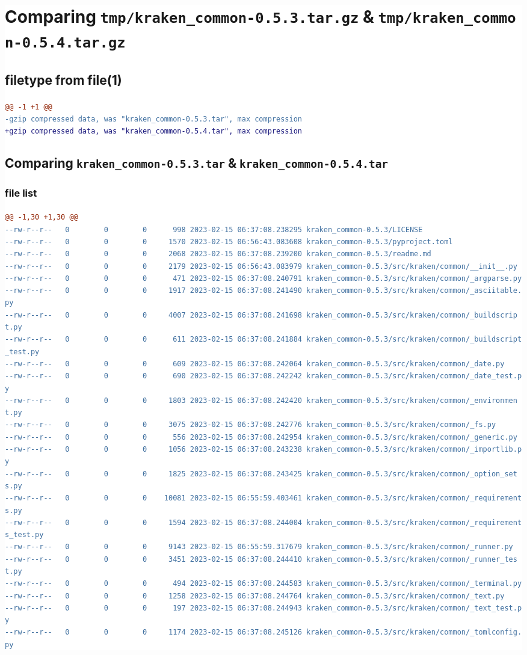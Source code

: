 # Comparing `tmp/kraken_common-0.5.3.tar.gz` & `tmp/kraken_common-0.5.4.tar.gz`

## filetype from file(1)

```diff
@@ -1 +1 @@
-gzip compressed data, was "kraken_common-0.5.3.tar", max compression
+gzip compressed data, was "kraken_common-0.5.4.tar", max compression
```

## Comparing `kraken_common-0.5.3.tar` & `kraken_common-0.5.4.tar`

### file list

```diff
@@ -1,30 +1,30 @@
--rw-r--r--   0        0        0      998 2023-02-15 06:37:08.238295 kraken_common-0.5.3/LICENSE
--rw-r--r--   0        0        0     1570 2023-02-15 06:56:43.083608 kraken_common-0.5.3/pyproject.toml
--rw-r--r--   0        0        0     2068 2023-02-15 06:37:08.239200 kraken_common-0.5.3/readme.md
--rw-r--r--   0        0        0     2179 2023-02-15 06:56:43.083979 kraken_common-0.5.3/src/kraken/common/__init__.py
--rw-r--r--   0        0        0      471 2023-02-15 06:37:08.240791 kraken_common-0.5.3/src/kraken/common/_argparse.py
--rw-r--r--   0        0        0     1917 2023-02-15 06:37:08.241490 kraken_common-0.5.3/src/kraken/common/_asciitable.py
--rw-r--r--   0        0        0     4007 2023-02-15 06:37:08.241698 kraken_common-0.5.3/src/kraken/common/_buildscript.py
--rw-r--r--   0        0        0      611 2023-02-15 06:37:08.241884 kraken_common-0.5.3/src/kraken/common/_buildscript_test.py
--rw-r--r--   0        0        0      609 2023-02-15 06:37:08.242064 kraken_common-0.5.3/src/kraken/common/_date.py
--rw-r--r--   0        0        0      690 2023-02-15 06:37:08.242242 kraken_common-0.5.3/src/kraken/common/_date_test.py
--rw-r--r--   0        0        0     1803 2023-02-15 06:37:08.242420 kraken_common-0.5.3/src/kraken/common/_environment.py
--rw-r--r--   0        0        0     3075 2023-02-15 06:37:08.242776 kraken_common-0.5.3/src/kraken/common/_fs.py
--rw-r--r--   0        0        0      556 2023-02-15 06:37:08.242954 kraken_common-0.5.3/src/kraken/common/_generic.py
--rw-r--r--   0        0        0     1056 2023-02-15 06:37:08.243238 kraken_common-0.5.3/src/kraken/common/_importlib.py
--rw-r--r--   0        0        0     1825 2023-02-15 06:37:08.243425 kraken_common-0.5.3/src/kraken/common/_option_sets.py
--rw-r--r--   0        0        0    10081 2023-02-15 06:55:59.403461 kraken_common-0.5.3/src/kraken/common/_requirements.py
--rw-r--r--   0        0        0     1594 2023-02-15 06:37:08.244004 kraken_common-0.5.3/src/kraken/common/_requirements_test.py
--rw-r--r--   0        0        0     9143 2023-02-15 06:55:59.317679 kraken_common-0.5.3/src/kraken/common/_runner.py
--rw-r--r--   0        0        0     3451 2023-02-15 06:37:08.244410 kraken_common-0.5.3/src/kraken/common/_runner_test.py
--rw-r--r--   0        0        0      494 2023-02-15 06:37:08.244583 kraken_common-0.5.3/src/kraken/common/_terminal.py
--rw-r--r--   0        0        0     1258 2023-02-15 06:37:08.244764 kraken_common-0.5.3/src/kraken/common/_text.py
--rw-r--r--   0        0        0      197 2023-02-15 06:37:08.244943 kraken_common-0.5.3/src/kraken/common/_text_test.py
--rw-r--r--   0        0        0     1174 2023-02-15 06:37:08.245126 kraken_common-0.5.3/src/kraken/common/_tomlconfig.py
```